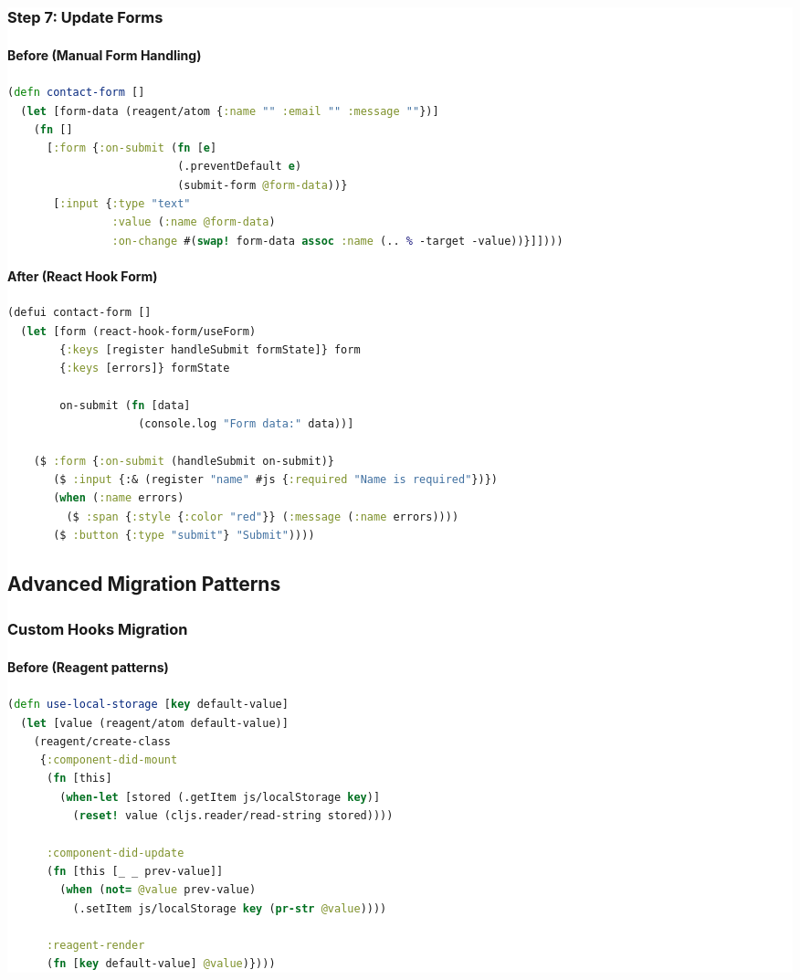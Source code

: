 ### Step 7: Update Forms

#### Before (Manual Form Handling)
```clojure
(defn contact-form []
  (let [form-data (reagent/atom {:name "" :email "" :message ""})]
    (fn []
      [:form {:on-submit (fn [e]
                          (.preventDefault e)
                          (submit-form @form-data))}
       [:input {:type "text"
                :value (:name @form-data)
                :on-change #(swap! form-data assoc :name (.. % -target -value))}]])))
```

#### After (React Hook Form)
```clojure
(defui contact-form []
  (let [form (react-hook-form/useForm)
        {:keys [register handleSubmit formState]} form
        {:keys [errors]} formState

        on-submit (fn [data]
                    (console.log "Form data:" data))]

    ($ :form {:on-submit (handleSubmit on-submit)}
       ($ :input {:& (register "name" #js {:required "Name is required"})})
       (when (:name errors)
         ($ :span {:style {:color "red"}} (:message (:name errors))))
       ($ :button {:type "submit"} "Submit"))))
```

## Advanced Migration Patterns

### Custom Hooks Migration

#### Before (Reagent patterns)
```clojure
(defn use-local-storage [key default-value]
  (let [value (reagent/atom default-value)]
    (reagent/create-class
     {:component-did-mount
      (fn [this]
        (when-let [stored (.getItem js/localStorage key)]
          (reset! value (cljs.reader/read-string stored))))

      :component-did-update
      (fn [this [_ _ prev-value]]
        (when (not= @value prev-value)
          (.setItem js/localStorage key (pr-str @value))))

      :reagent-render
      (fn [key default-value] @value)})))
```
